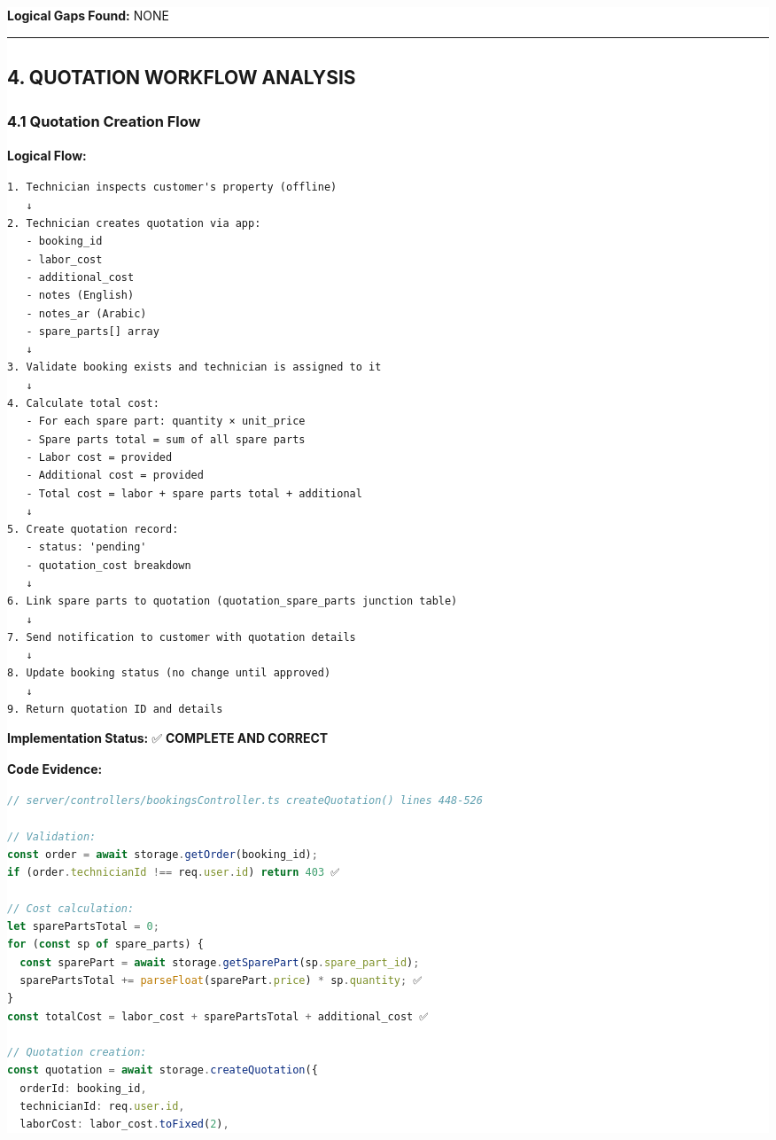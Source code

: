 **Logical Gaps Found:** NONE

---

## 4. QUOTATION WORKFLOW ANALYSIS

### 4.1 Quotation Creation Flow

**Logical Flow:**
```
1. Technician inspects customer's property (offline)
   ↓
2. Technician creates quotation via app:
   - booking_id
   - labor_cost
   - additional_cost
   - notes (English)
   - notes_ar (Arabic)
   - spare_parts[] array
   ↓
3. Validate booking exists and technician is assigned to it
   ↓
4. Calculate total cost:
   - For each spare part: quantity × unit_price
   - Spare parts total = sum of all spare parts
   - Labor cost = provided
   - Additional cost = provided
   - Total cost = labor + spare parts total + additional
   ↓
5. Create quotation record:
   - status: 'pending'
   - quotation_cost breakdown
   ↓
6. Link spare parts to quotation (quotation_spare_parts junction table)
   ↓
7. Send notification to customer with quotation details
   ↓
8. Update booking status (no change until approved)
   ↓
9. Return quotation ID and details
```

**Implementation Status:** ✅ **COMPLETE AND CORRECT**

**Code Evidence:**
```typescript
// server/controllers/bookingsController.ts createQuotation() lines 448-526

// Validation:
const order = await storage.getOrder(booking_id);
if (order.technicianId !== req.user.id) return 403 ✅

// Cost calculation:
let sparePartsTotal = 0;
for (const sp of spare_parts) {
  const sparePart = await storage.getSparePart(sp.spare_part_id);
  sparePartsTotal += parseFloat(sparePart.price) * sp.quantity; ✅
}
const totalCost = labor_cost + sparePartsTotal + additional_cost ✅

// Quotation creation:
const quotation = await storage.createQuotation({
  orderId: booking_id,
  technicianId: req.user.id,
  laborCost: labor_cost.toFixed(2),
```